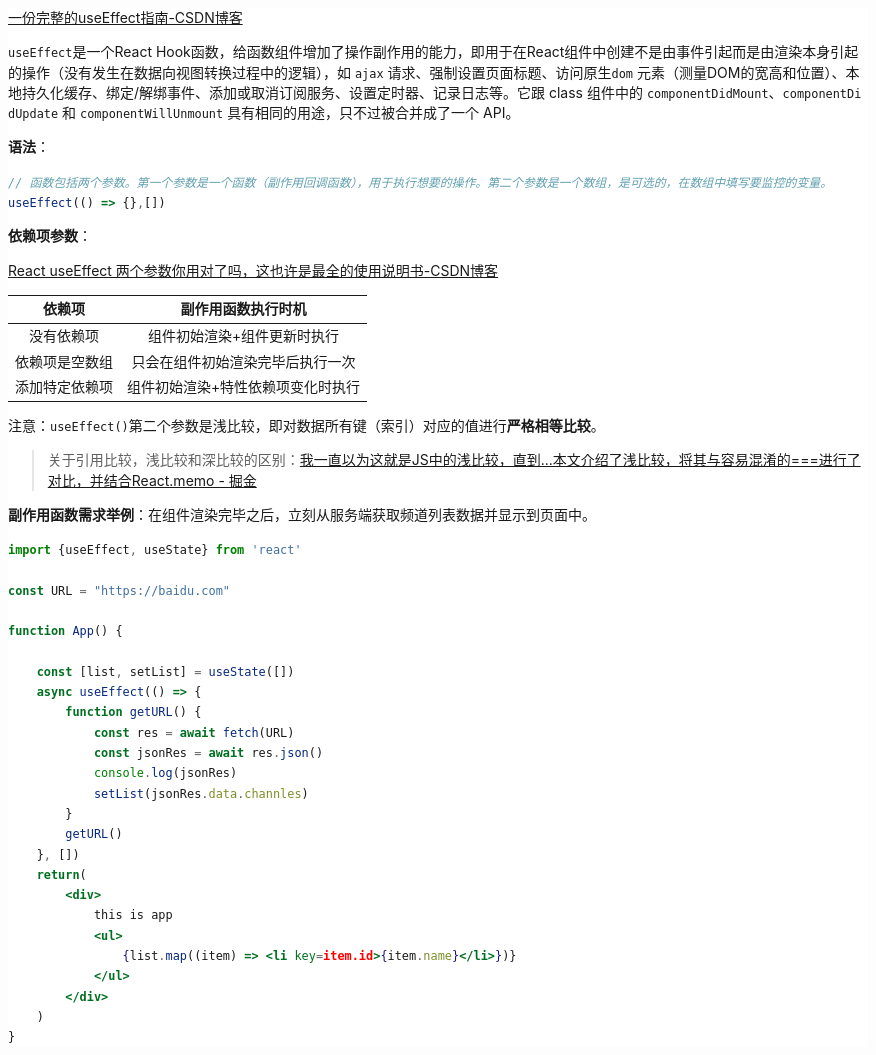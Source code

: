 [一份完整的useEffect指南-CSDN博客](https://blog.csdn.net/hesongGG/article/details/88824592)

`useEffect`是一个React Hook函数，给函数组件增加了操作副作用的能力，即用于在React组件中创建不是由事件引起而是由渲染本身引起的操作（没有发生在数据向视图转换过程中的逻辑），如 `ajax` 请求、强制设置页面标题、访问原生`dom` 元素（测量DOM的宽高和位置）、本地持久化缓存、绑定/解绑事件、添加或取消订阅服务、设置定时器、记录日志等。它跟 class 组件中的 `componentDidMount`、`componentDidUpdate` 和 `componentWillUnmount` 具有相同的用途，只不过被合并成了一个 API。

**语法**：

```jsx
// 函数包括两个参数。第一个参数是一个函数（副作用回调函数），用于执行想要的操作。第二个参数是一个数组，是可选的，在数组中填写要监控的变量。
useEffect(() => {},[])
```

**依赖项参数**：

[React useEffect 两个参数你用对了吗，这也许是最全的使用说明书-CSDN博客](https://blog.csdn.net/Android062005/article/details/125200236)

|     依赖项     |        副作用函数执行时机         |
| :------------: | :-------------------------------: |
|   没有依赖项   |    组件初始渲染+组件更新时执行    |
| 依赖项是空数组 | 只会在组件初始渲染完毕后执行一次  |
| 添加特定依赖项 | 组件初始渲染+特性依赖项变化时执行 |

注意：`useEffect()`第二个参数是浅比较，即对数据所有键（索引）对应的值进行**严格相等比较**。

> 关于引用比较，浅比较和深比较的区别：[我一直以为这就是JS中的浅比较，直到...本文介绍了浅比较，将其与容易混淆的===进行了对比，并结合React.memo - 掘金](https://juejin.cn/post/7170364934889406495)



**副作用函数需求举例**：在组件渲染完毕之后，立刻从服务端获取频道列表数据并显示到页面中。

```jsx
import {useEffect, useState} from 'react'

const URL = "https://baidu.com"

function App() {
    
    const [list, setList] = useState([])
    async useEffect(() => {
        function getURL() {
            const res = await fetch(URL)
            const jsonRes = await res.json()
            console.log(jsonRes)
            setList(jsonRes.data.channles)
        }
        getURL()
    }, [])
	return(
        <div>
            this is app
            <ul>
                {list.map((item) => <li key=item.id>{item.name}</li>})}
            </ul>
		</div>
    )
}
```
